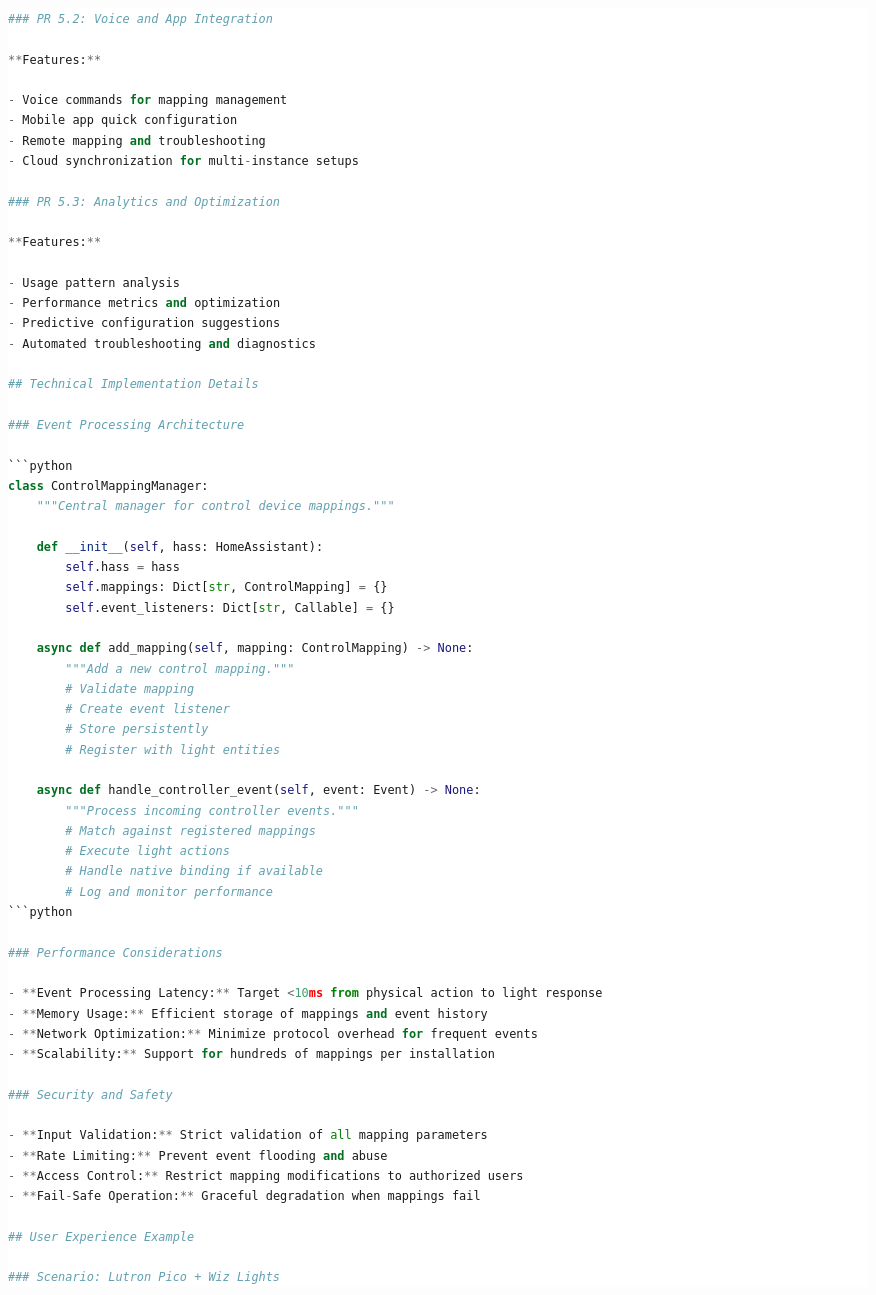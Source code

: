 ````python
### PR 5.2: Voice and App Integration

**Features:**

- Voice commands for mapping management
- Mobile app quick configuration
- Remote mapping and troubleshooting
- Cloud synchronization for multi-instance setups

### PR 5.3: Analytics and Optimization

**Features:**

- Usage pattern analysis
- Performance metrics and optimization
- Predictive configuration suggestions
- Automated troubleshooting and diagnostics

## Technical Implementation Details

### Event Processing Architecture

```python
class ControlMappingManager:
    """Central manager for control device mappings."""

    def __init__(self, hass: HomeAssistant):
        self.hass = hass
        self.mappings: Dict[str, ControlMapping] = {}
        self.event_listeners: Dict[str, Callable] = {}

    async def add_mapping(self, mapping: ControlMapping) -> None:
        """Add a new control mapping."""
        # Validate mapping
        # Create event listener
        # Store persistently
        # Register with light entities

    async def handle_controller_event(self, event: Event) -> None:
        """Process incoming controller events."""
        # Match against registered mappings
        # Execute light actions
        # Handle native binding if available
        # Log and monitor performance
```python

### Performance Considerations

- **Event Processing Latency:** Target <10ms from physical action to light response
- **Memory Usage:** Efficient storage of mappings and event history
- **Network Optimization:** Minimize protocol overhead for frequent events
- **Scalability:** Support for hundreds of mappings per installation

### Security and Safety

- **Input Validation:** Strict validation of all mapping parameters
- **Rate Limiting:** Prevent event flooding and abuse
- **Access Control:** Restrict mapping modifications to authorized users
- **Fail-Safe Operation:** Graceful degradation when mappings fail

## User Experience Example

### Scenario: Lutron Pico + Wiz Lights
````